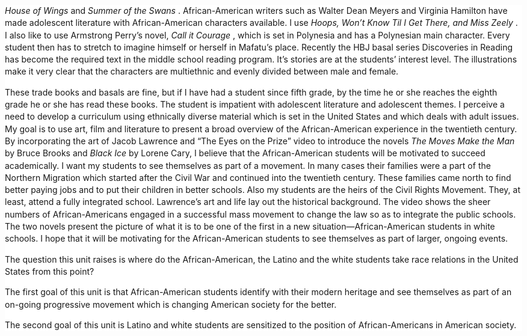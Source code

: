  <i>
   House of Wings
  </i>
  and
  <i>
   Summer of the Swans
  </i>
  . African-American writers such as Walter Dean Meyers and Virginia Hamilton have made adolescent literature with African-American characters available. I use
  <i>
   Hoops, Won’t Know Til I Get There, and Miss Zeely
  </i>
  . I also like to use Armstrong Perry’s novel,
  <i>
   Call it Courage
  </i>
  , which is set in Polynesia and has a Polynesian main character. Every student then has to stretch to imagine himself or herself in Mafatu’s place. Recently the HBJ basal series Discoveries in Reading has become the required text in the middle school reading program. It’s stories are at the students’ interest level. The illustrations make it very clear that the characters are multiethnic and evenly divided between male and female.
 </p>
 <p>
  These trade books and basals are fine, but if I have had a student since fifth grade, by the time he or she reaches the eighth grade he or she has read these books. The student is impatient with adolescent literature and adolescent themes. I perceive a need to develop a curriculum using ethnically diverse material which is set in the United States and which deals with adult issues. My goal is to use art, film and literature to present a broad overview of the African-American experience in the twentieth century. By incorporating the art of Jacob Lawrence and “The Eyes on the Prize” video to introduce the novels
  <i>
   The Moves Make the Man
  </i>
  by Bruce Brooks and
  <i>
   Black Ice
  </i>
  by Lorene Cary, I believe that the African-American students will be motivated to succeed academically. I want my students to see themselves as part of a movement. In many cases their families were a part of the Northern Migration which started after the Civil War and continued into the twentieth century. These families came north to find better paying jobs and to put their children in better schools. Also my students are the heirs of the Civil Rights Movement. They, at least, attend a fully integrated school. Lawrence’s art and life lay out the historical background. The video shows the sheer numbers of African-Americans engaged in a successful mass movement to change the law so as to integrate the public schools. The two novels present the picture of what it is to be one of the first in a new situation—African-American students in white schools. I hope that it will be motivating for the African-American students to see themselves as part of larger, ongoing events.
 </p>
 <p>
  The question this unit raises is where do the African-American, the Latino and the white students take race relations in the United States from this point?
 </p>
 <p>
  The first goal of this unit is that African-American students identify with their modern heritage and see themselves as part of an on-going progressive movement which is changing American society for the better.
 </p>
 <p>
  The second goal of this unit is Latino and white students are sensitized to the position of African-Americans in American society.
 </p>
 <p>
